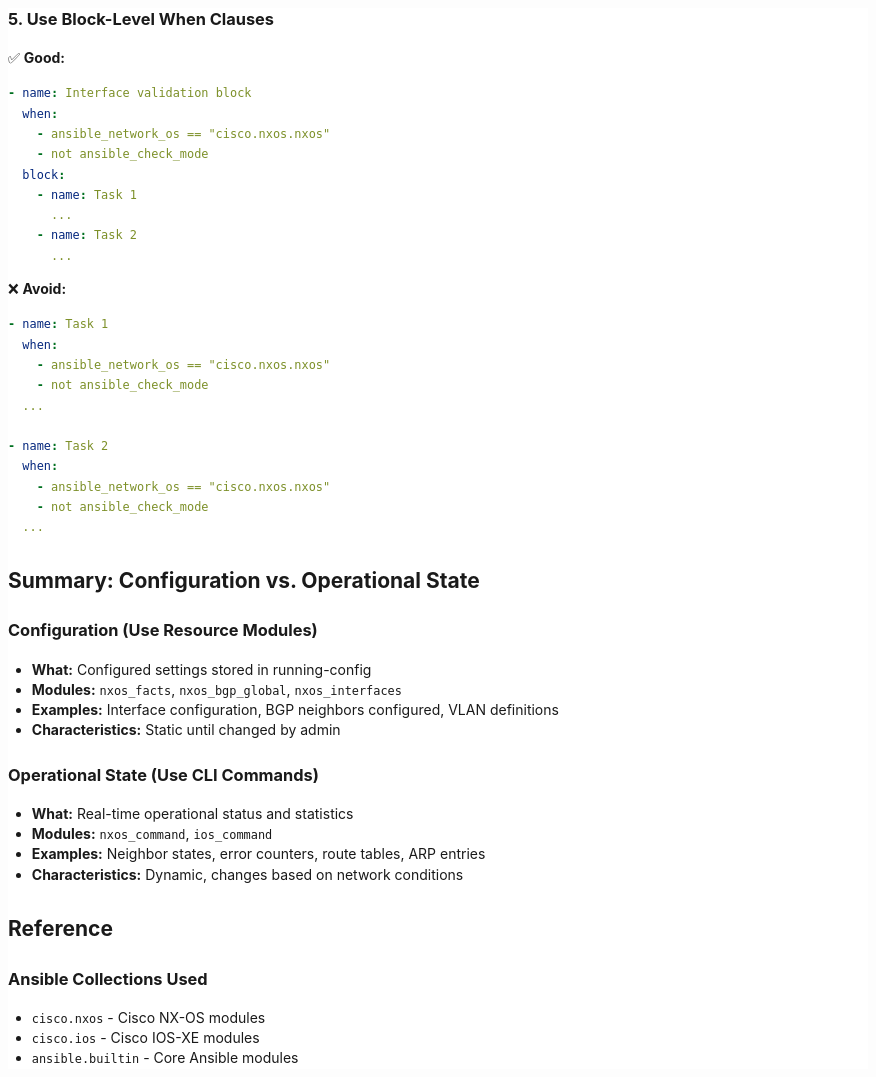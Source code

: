 ### 5. **Use Block-Level When Clauses**

✅ **Good:**
```yaml
- name: Interface validation block
  when:
    - ansible_network_os == "cisco.nxos.nxos"
    - not ansible_check_mode
  block:
    - name: Task 1
      ...
    - name: Task 2
      ...
```

❌ **Avoid:**
```yaml
- name: Task 1
  when:
    - ansible_network_os == "cisco.nxos.nxos"
    - not ansible_check_mode
  ...

- name: Task 2
  when:
    - ansible_network_os == "cisco.nxos.nxos"
    - not ansible_check_mode
  ...
```

## Summary: Configuration vs. Operational State

### Configuration (Use Resource Modules)
- **What:** Configured settings stored in running-config
- **Modules:** `nxos_facts`, `nxos_bgp_global`, `nxos_interfaces`
- **Examples:** Interface configuration, BGP neighbors configured, VLAN definitions
- **Characteristics:** Static until changed by admin

### Operational State (Use CLI Commands)
- **What:** Real-time operational status and statistics
- **Modules:** `nxos_command`, `ios_command`
- **Examples:** Neighbor states, error counters, route tables, ARP entries
- **Characteristics:** Dynamic, changes based on network conditions

## Reference

### Ansible Collections Used
- `cisco.nxos` - Cisco NX-OS modules
- `cisco.ios` - Cisco IOS-XE modules
- `ansible.builtin` - Core Ansible modules
